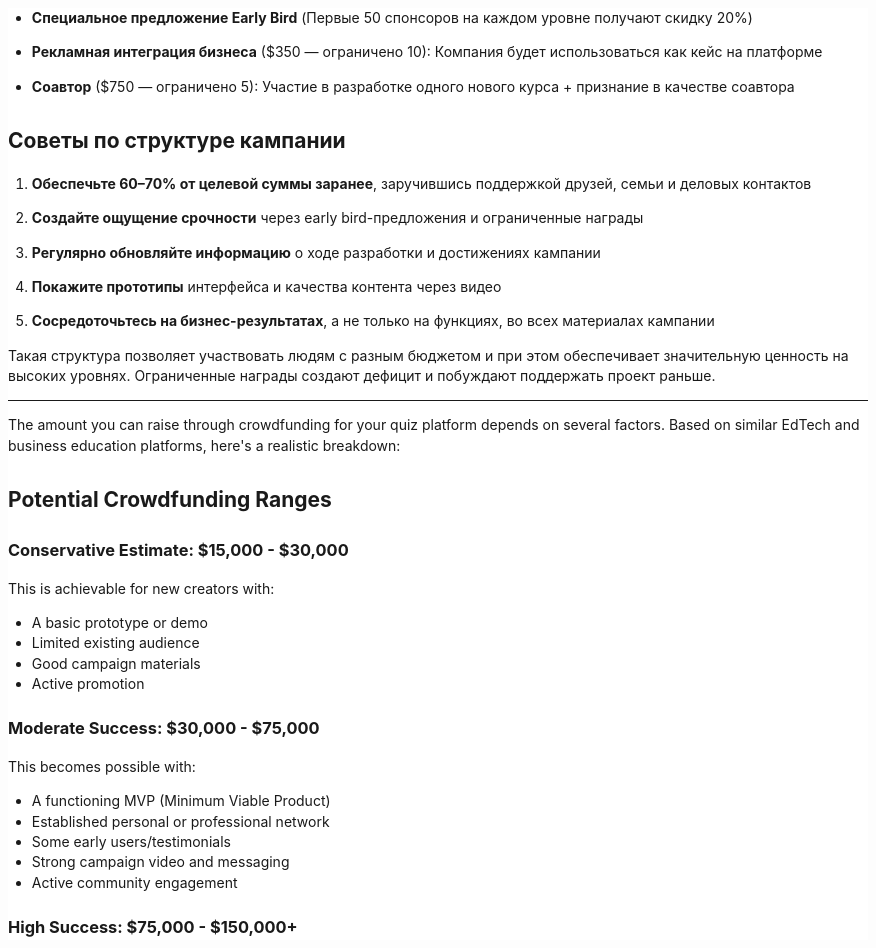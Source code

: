 - **Специальное предложение Early Bird** (Первые 50 спонсоров на каждом уровне получают скидку 20%)
    
- **Рекламная интеграция бизнеса** ($350 — ограничено 10): Компания будет использоваться как кейс на платформе
    
- **Соавтор** ($750 — ограничено 5): Участие в разработке одного нового курса + признание в качестве соавтора
    

## Советы по структуре кампании

1. **Обеспечьте 60–70% от целевой суммы заранее**, заручившись поддержкой друзей, семьи и деловых контактов
    
2. **Создайте ощущение срочности** через early bird-предложения и ограниченные награды
    
3. **Регулярно обновляйте информацию** о ходе разработки и достижениях кампании
    
4. **Покажите прототипы** интерфейса и качества контента через видео
    
5. **Сосредоточьтесь на бизнес-результатах**, а не только на функциях, во всех материалах кампании
    

Такая структура позволяет участвовать людям с разным бюджетом и при этом обеспечивает значительную ценность на высоких уровнях. Ограниченные награды создают дефицит и побуждают поддержать проект раньше.



---



The amount you can raise through crowdfunding for your quiz platform depends on several factors. Based on similar EdTech and business education platforms, here's a realistic breakdown:

## Potential Crowdfunding Ranges

### Conservative Estimate: $15,000 - $30,000

This is achievable for new creators with:

- A basic prototype or demo
- Limited existing audience
- Good campaign materials
- Active promotion

### Moderate Success: $30,000 - $75,000

This becomes possible with:

- A functioning MVP (Minimum Viable Product)
- Established personal or professional network
- Some early users/testimonials
- Strong campaign video and messaging
- Active community engagement

### High Success: $75,000 - $150,000+
